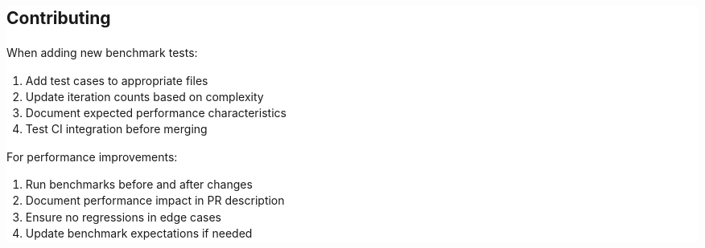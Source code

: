 ## Contributing

When adding new benchmark tests:

1. Add test cases to appropriate files
2. Update iteration counts based on complexity
3. Document expected performance characteristics
4. Test CI integration before merging

For performance improvements:

1. Run benchmarks before and after changes
2. Document performance impact in PR description
3. Ensure no regressions in edge cases
4. Update benchmark expectations if needed
